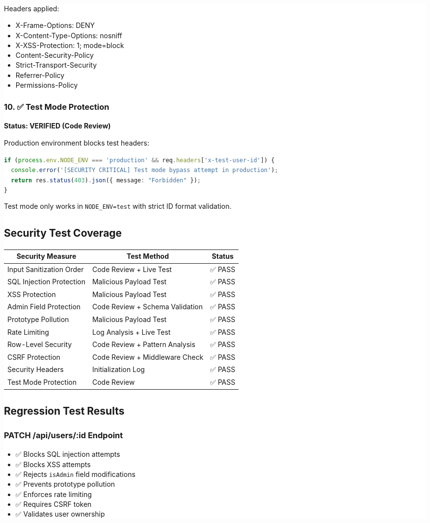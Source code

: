Headers applied:
- X-Frame-Options: DENY
- X-Content-Type-Options: nosniff
- X-XSS-Protection: 1; mode=block
- Content-Security-Policy
- Strict-Transport-Security
- Referrer-Policy
- Permissions-Policy

### 10. ✅ Test Mode Protection
**Status: VERIFIED (Code Review)**

Production environment blocks test headers:
```typescript
if (process.env.NODE_ENV === 'production' && req.headers['x-test-user-id']) {
  console.error('[SECURITY CRITICAL] Test mode bypass attempt in production');
  return res.status(403).json({ message: "Forbidden" });
}
```

Test mode only works in `NODE_ENV=test` with strict ID format validation.

## Security Test Coverage

| Security Measure | Test Method | Status |
|-----------------|-------------|---------|
| Input Sanitization Order | Code Review + Live Test | ✅ PASS |
| SQL Injection Protection | Malicious Payload Test | ✅ PASS |
| XSS Protection | Malicious Payload Test | ✅ PASS |
| Admin Field Protection | Code Review + Schema Validation | ✅ PASS |
| Prototype Pollution | Malicious Payload Test | ✅ PASS |
| Rate Limiting | Log Analysis + Live Test | ✅ PASS |
| Row-Level Security | Code Review + Pattern Analysis | ✅ PASS |
| CSRF Protection | Code Review + Middleware Check | ✅ PASS |
| Security Headers | Initialization Log | ✅ PASS |
| Test Mode Protection | Code Review | ✅ PASS |

## Regression Test Results

### PATCH /api/users/:id Endpoint
- ✅ Blocks SQL injection attempts
- ✅ Blocks XSS attempts  
- ✅ Rejects `isAdmin` field modifications
- ✅ Prevents prototype pollution
- ✅ Enforces rate limiting
- ✅ Requires CSRF token
- ✅ Validates user ownership

